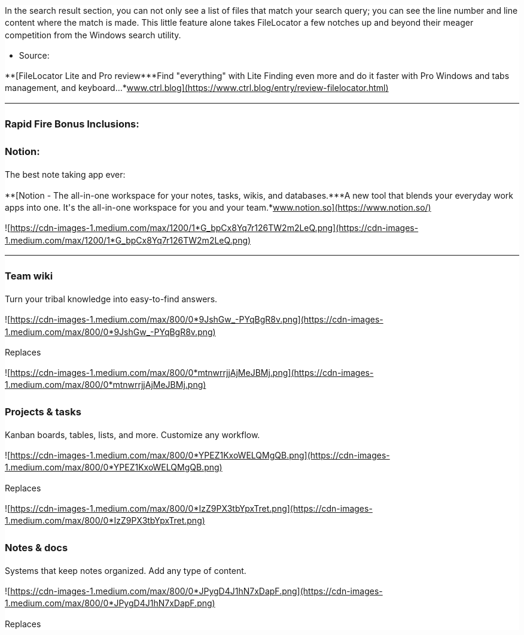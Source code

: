 In the search result section, you can not only see a list of files that match your search query; you can see the line number and line content where the match is made. This little feature alone takes FileLocator a few notches up and beyond their meager competition from the Windows search utility.

- Source:

**[FileLocator Lite and Pro review\***Find "everything" with Lite Finding even more and do it faster with Pro Windows and tabs management, and keyboard…\*www.ctrl.blog](https://www.ctrl.blog/entry/review-filelocator.html)

---

### Rapid Fire Bonus Inclusions:

### Notion:

The best note taking app ever:

**[Notion - The all-in-one workspace for your notes, tasks, wikis, and databases.\***A new tool that blends your everyday work apps into one. It's the all-in-one workspace for you and your team.\*www.notion.so](https://www.notion.so/)

![https://cdn-images-1.medium.com/max/1200/1*G_bpCx8Yq7r126TW2m2LeQ.png](https://cdn-images-1.medium.com/max/1200/1*G_bpCx8Yq7r126TW2m2LeQ.png)

---

### Team wiki

Turn your tribal knowledge into easy-to-find answers.

![https://cdn-images-1.medium.com/max/800/0*9JshGw_-PYqBgR8v.png](https://cdn-images-1.medium.com/max/800/0*9JshGw_-PYqBgR8v.png)

Replaces

![https://cdn-images-1.medium.com/max/800/0*mtnwrrjjAjMeJBMj.png](https://cdn-images-1.medium.com/max/800/0*mtnwrrjjAjMeJBMj.png)

### Projects & tasks

Kanban boards, tables, lists, and more. Customize any workflow.

![https://cdn-images-1.medium.com/max/800/0*YPEZ1KxoWELQMgQB.png](https://cdn-images-1.medium.com/max/800/0*YPEZ1KxoWELQMgQB.png)

Replaces

![https://cdn-images-1.medium.com/max/800/0*IzZ9PX3tbYpxTret.png](https://cdn-images-1.medium.com/max/800/0*IzZ9PX3tbYpxTret.png)

### Notes & docs

Systems that keep notes organized. Add any type of content.

![https://cdn-images-1.medium.com/max/800/0*JPygD4J1hN7xDapF.png](https://cdn-images-1.medium.com/max/800/0*JPygD4J1hN7xDapF.png)

Replaces
